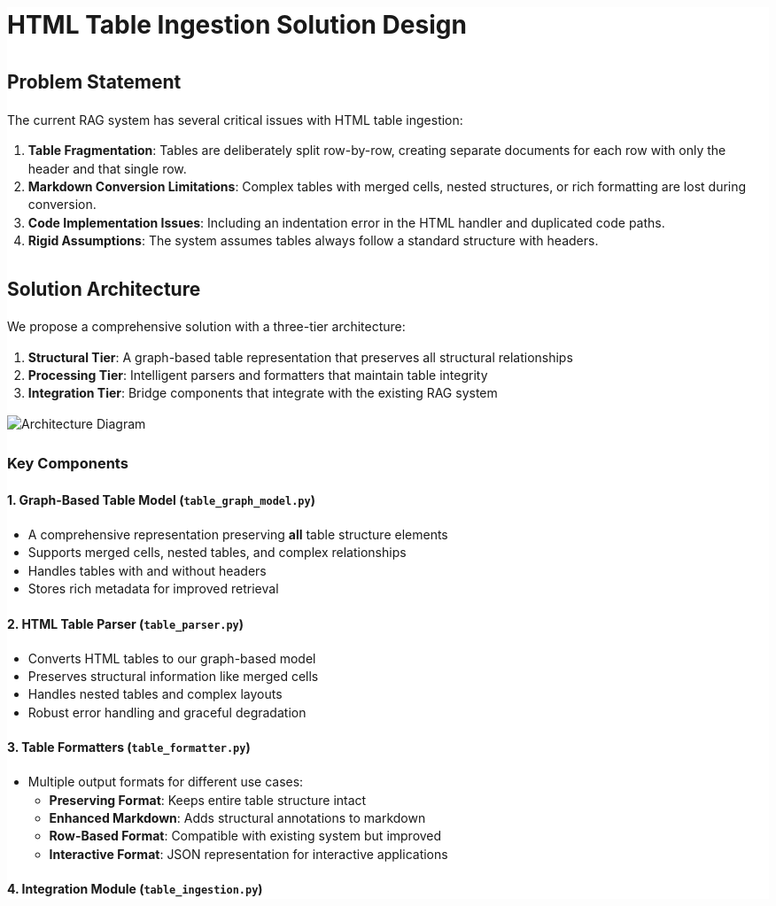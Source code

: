 # HTML Table Ingestion Solution Design

## Problem Statement

The current RAG system has several critical issues with HTML table ingestion:

1. **Table Fragmentation**: Tables are deliberately split row-by-row, creating separate documents for each row with only the header and that single row.
2. **Markdown Conversion Limitations**: Complex tables with merged cells, nested structures, or rich formatting are lost during conversion.
3. **Code Implementation Issues**: Including an indentation error in the HTML handler and duplicated code paths.
4. **Rigid Assumptions**: The system assumes tables always follow a standard structure with headers.

## Solution Architecture

We propose a comprehensive solution with a three-tier architecture:

1. **Structural Tier**: A graph-based table representation that preserves all structural relationships
2. **Processing Tier**: Intelligent parsers and formatters that maintain table integrity
3. **Integration Tier**: Bridge components that integrate with the existing RAG system

![Architecture Diagram](https://mermaid.ink/img/pako:eNqFk01v2zAMhv-KoFMLJIG3S4C2mzEMy4Z1G9Bdgh0MRWZsYbLkSXK6Osj_PspO0rTF2h1MPj4mxZekDypxgihULRuFf7LlXS6k8NLSk0nGRWK0xXFpMXOWXL30RXQSdaKlsAWaO5AZkdwP1oBXYu1TrskIW0iLHpK1lL63tkUL4uFDJ-Sh2Cay2NCdI9j4FHcYXKaAMpG0ZdHsLBvZNQR7kbmQ_vOB4dJC1JZkgCb39QvLrZbpyeQO6sxiKHd1mqHbCjSJ5lLTxmnF1SdMrQs1hshZTJSR4lnjMwZ8QhbCcjkXE1qRmcPrGwR_Vn65rJSllMD4z3RnrXf9vn9Y1zE8rlpn6Ly1VIgTdkIc8uF9pJz43sCuCCnuZRHU9lW_v2Vt9pZAEyrKhEGDu2HRr7-WgTPEXrIhQFVpnYXRzRguj_DFQ9Gq3KgcbQj-14W2KAQbuA1QTspdJFSmhbIPVkQiSnMWrIUo0ixVCTvQoZDZx_7gyG7w2jkiHs7AE-6sS4O79mC1ewRR8Ii3wg81j26uuhBdnJ9_DD_dmCbTWONa2-FeGC4DKmb_CEHX87Qw_f4hk-6X-Vj_p_PnKmrDQxpVXCDGxEFGmkZR83PRTQKbVw-SRnEf8_j-rnkxaZqiQFMfBX3dxpwkYGPilQm1DRh6FdwcbBnxfZfP3-hF6rZRx24axW9YaBWGIv0bcUUd5nF0YCbfwJHaRv8Ao4qoRA)

### Key Components

#### 1. Graph-Based Table Model (`table_graph_model.py`)

- A comprehensive representation preserving **all** table structure elements
- Supports merged cells, nested tables, and complex relationships
- Handles tables with and without headers
- Stores rich metadata for improved retrieval

#### 2. HTML Table Parser (`table_parser.py`)

- Converts HTML tables to our graph-based model
- Preserves structural information like merged cells
- Handles nested tables and complex layouts
- Robust error handling and graceful degradation

#### 3. Table Formatters (`table_formatter.py`)

- Multiple output formats for different use cases:
  - **Preserving Format**: Keeps entire table structure intact
  - **Enhanced Markdown**: Adds structural annotations to markdown
  - **Row-Based Format**: Compatible with existing system but improved
  - **Interactive Format**: JSON representation for interactive applications

#### 4. Integration Module (`table_ingestion.py`)
